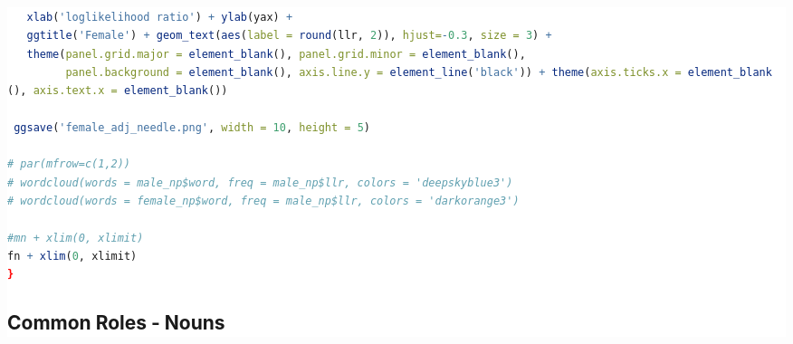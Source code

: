 ``` r
   xlab('loglikelihood ratio') + ylab(yax) +
   ggtitle('Female') + geom_text(aes(label = round(llr, 2)), hjust=-0.3, size = 3) +
   theme(panel.grid.major = element_blank(), panel.grid.minor = element_blank(),
         panel.background = element_blank(), axis.line.y = element_line('black')) + theme(axis.ticks.x = element_blank(), axis.text.x = element_blank())

 ggsave('female_adj_needle.png', width = 10, height = 5)

# par(mfrow=c(1,2))
# wordcloud(words = male_np$word, freq = male_np$llr, colors = 'deepskyblue3')
# wordcloud(words = female_np$word, freq = male_np$llr, colors = 'darkorange3')

#mn + xlim(0, xlimit)
fn + xlim(0, xlimit)
}
```

## Common Roles - Nouns
